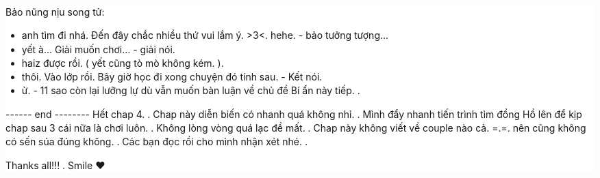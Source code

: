 Bảo nũng nịu song tử:
- anh tìm đi nhá. Đến đây chắc nhiều thứ vui lắm ý. >3<. hehe. - bảo tưởng tượng...
- yết à... Giải muốn chơi... - giải nói.
- haiz được rồi. ( yết cũng tò mò không kém.  ).
- thôi. Vào lớp rồi. Bây giờ học đi xong chuyện đó tính sau. - Kết nói.
- ừ. - 11 sao còn lại lưỡng lự dù vẫn muốn bàn luận về chủ đề Bí ẩn này tiếp. .
 
------ end --------
Hết chap 4. . Chap này diễn biến có nhanh quá không nhỉ. . Mình đẩy nhanh tiến trình tìm đồng Hồ lên để kịp chap sau 3 cái nữa là chơi luôn. . Không lòng vòng quá lạc đề mất. .
Chap này không viết về couple nào cả. =.=. nên cũng không có sến súa đúng không. .
Các bạn đọc rồi cho mình nhận xét nhé. .
 
Thanks all!!! .
Smile ♥